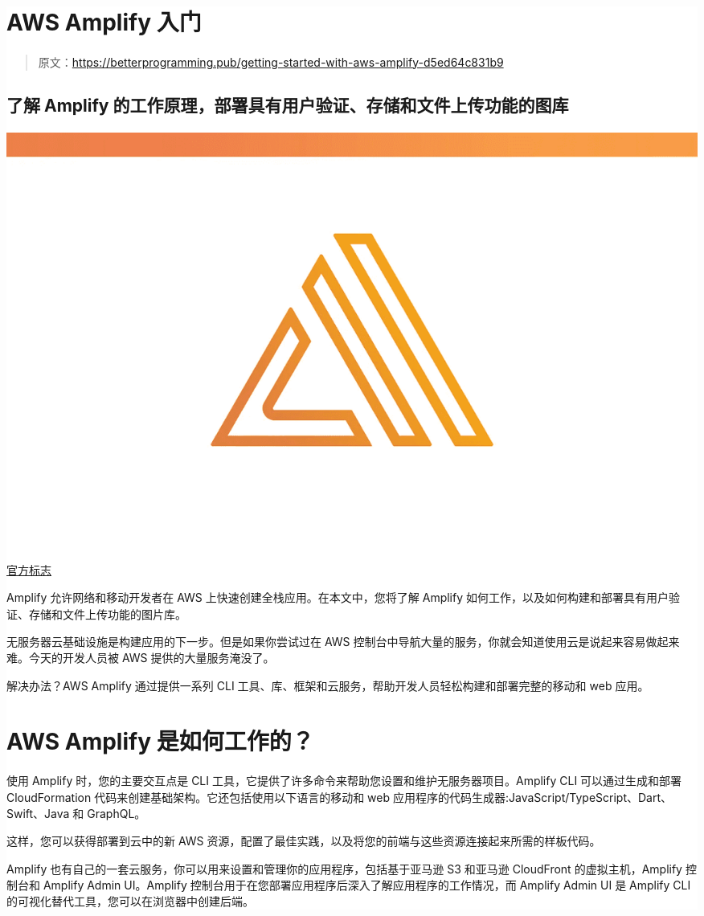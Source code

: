 # AWS Amplify 入门

> 原文：<https://betterprogramming.pub/getting-started-with-aws-amplify-d5ed64c831b9>

## 了解 Amplify 的工作原理，部署具有用户验证、存储和文件上传功能的图库

![](img/1e19db38f17a1ca18245caab43498637.png)

[官方标志](https://docs.amplify.aws/start/)

Amplify 允许网络和移动开发者在 AWS 上快速创建全栈应用。在本文中，您将了解 Amplify 如何工作，以及如何构建和部署具有用户验证、存储和文件上传功能的图片库。

无服务器云基础设施是构建应用的下一步。但是如果你尝试过在 AWS 控制台中导航大量的服务，你就会知道使用云是说起来容易做起来难。今天的开发人员被 AWS 提供的大量服务淹没了。

解决办法？AWS Amplify 通过提供一系列 CLI 工具、库、框架和云服务，帮助开发人员轻松构建和部署完整的移动和 web 应用。

# AWS Amplify 是如何工作的？

使用 Amplify 时，您的主要交互点是 CLI 工具，它提供了许多命令来帮助您设置和维护无服务器项目。Amplify CLI 可以通过生成和部署 CloudFormation 代码来创建基础架构。它还包括使用以下语言的移动和 web 应用程序的代码生成器:JavaScript/TypeScript、Dart、Swift、Java 和 GraphQL。

这样，您可以获得部署到云中的新 AWS 资源，配置了最佳实践，以及将您的前端与这些资源连接起来所需的样板代码。

Amplify 也有自己的一套云服务，你可以用来设置和管理你的应用程序，包括基于亚马逊 S3 和亚马逊 CloudFront 的虚拟主机，Amplify 控制台和 Amplify Admin UI。Amplify 控制台用于在您部署应用程序后深入了解应用程序的工作情况，而 Amplify Admin UI 是 Amplify CLI 的可视化替代工具，您可以在浏览器中创建后端。
